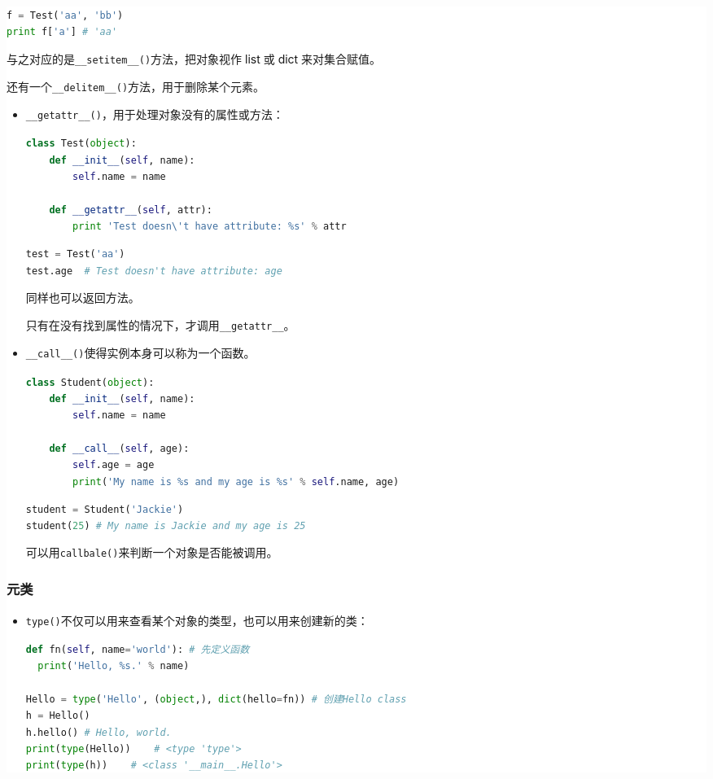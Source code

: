   ```python
  f = Test('aa', 'bb')
  print f['a'] # 'aa'
  ```

  与之对应的是`__setitem__()`方法，把对象视作 list 或 dict 来对集合赋值。

  还有一个`__delitem__()`方法，用于删除某个元素。

- `__getattr__()`，用于处理对象没有的属性或方法：

  ```python
  class Test(object):
      def __init__(self, name):
          self.name = name

      def __getattr__(self, attr):
          print 'Test doesn\'t have attribute: %s' % attr
  ```

  ```python
  test = Test('aa')
  test.age	# Test doesn't have attribute: age
  ```

  同样也可以返回方法。

  只有在没有找到属性的情况下，才调用`__getattr__`。

- `__call__()`使得实例本身可以称为一个函数。

  ```python
  class Student(object):
      def __init__(self, name):
          self.name = name

      def __call__(self, age):
          self.age = age
          print('My name is %s and my age is %s' % self.name, age)
  ```

  ```python
  student = Student('Jackie')
  student(25) # My name is Jackie and my age is 25
  ```

  可以用`callbale()`来判断一个对象是否能被调用。

### 元类

- `type()`不仅可以用来查看某个对象的类型，也可以用来创建新的类：

  ```python
  def fn(self, name='world'): # 先定义函数
  	print('Hello, %s.' % name)

  Hello = type('Hello', (object,), dict(hello=fn)) # 创建Hello class
  h = Hello()
  h.hello()	# Hello, world.
  print(type(Hello))	# <type 'type'>
  print(type(h))	# <class '__main__.Hello'>
  ```
